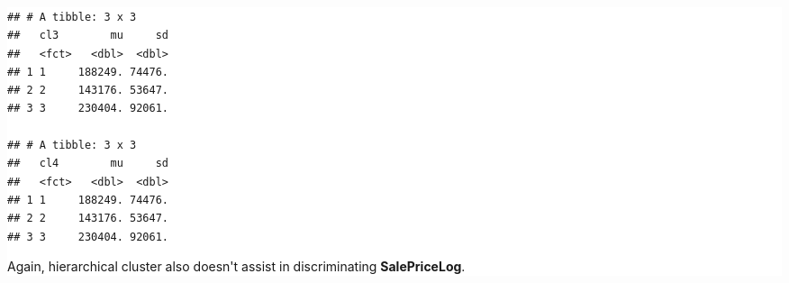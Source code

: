     ## # A tibble: 3 x 3
    ##   cl3        mu     sd
    ##   <fct>   <dbl>  <dbl>
    ## 1 1     188249. 74476.
    ## 2 2     143176. 53647.
    ## 3 3     230404. 92061.

    ## # A tibble: 3 x 3
    ##   cl4        mu     sd
    ##   <fct>   <dbl>  <dbl>
    ## 1 1     188249. 74476.
    ## 2 2     143176. 53647.
    ## 3 3     230404. 92061.

Again, hierarchical cluster also doesn't assist in discriminating **SalePriceLog**.
